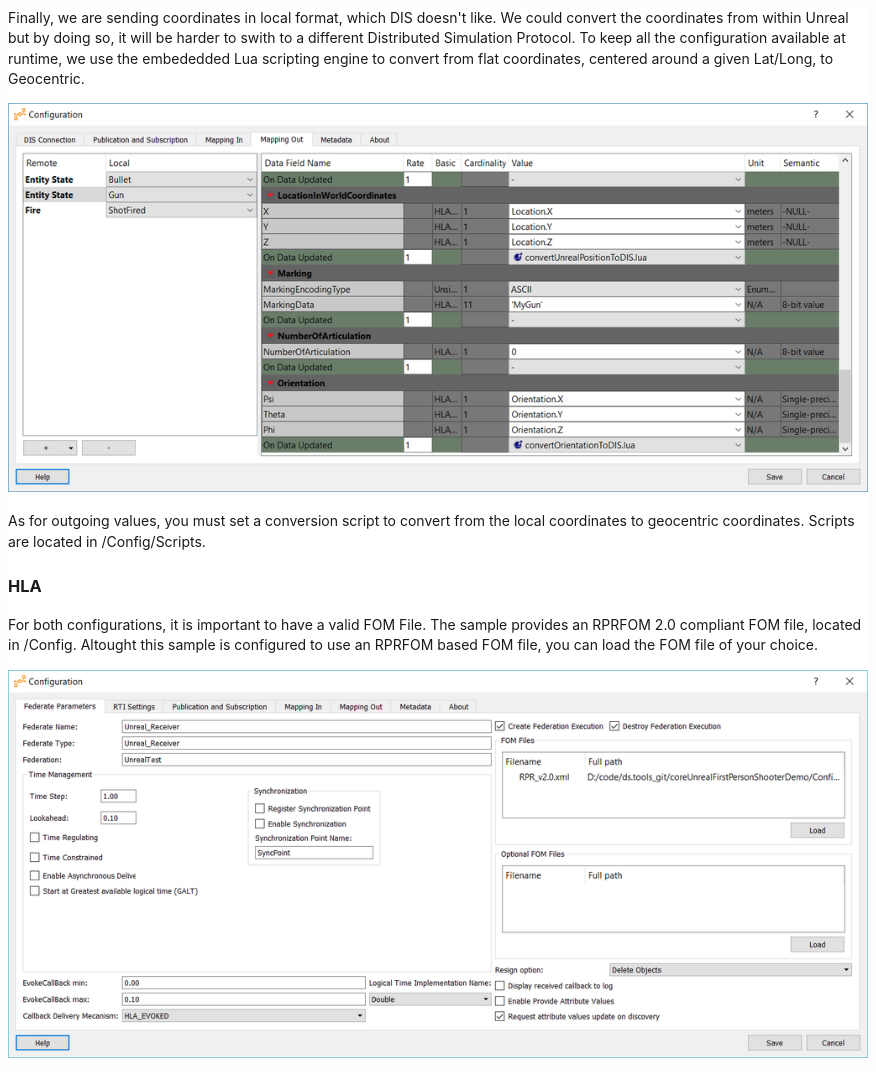 Finally, we are sending coordinates in local format, which DIS doesn't like. We could convert the coordinates from within Unreal but by doing so, it will be harder to swith to a different Distributed Simulation Protocol. To keep all the configuration available at runtime, we use the embededded Lua scripting engine to convert from flat coordinates, centered around a given Lat/Long, to Geocentric.

![Plugin DISMappingOut Screenshot](/Doc/Images/DISMappingOut.png)

As for outgoing values, you must set a conversion script to convert from the local coordinates to geocentric coordinates. Scripts are located in /Config/Scripts. 

### HLA
For both configurations, it is important to have a valid FOM File. The sample provides an RPRFOM 2.0 compliant FOM file, located in /Config. Altought this sample is configured to use an RPRFOM based FOM file, you can load the FOM file of your choice. 

![Plugin HLAConnectionConfiguration Screenshot](/Doc/Images/HLAConnectionConfiguration.png)
